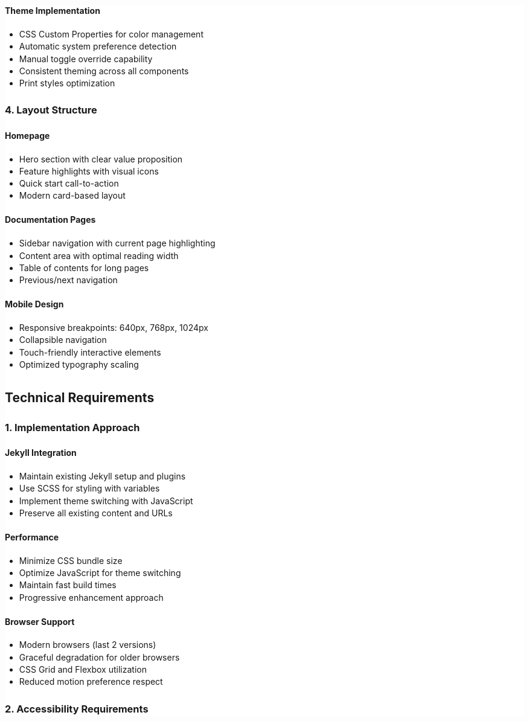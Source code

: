 #### Theme Implementation
- CSS Custom Properties for color management
- Automatic system preference detection
- Manual toggle override capability
- Consistent theming across all components
- Print styles optimization

### 4. Layout Structure

#### Homepage
- Hero section with clear value proposition
- Feature highlights with visual icons
- Quick start call-to-action
- Modern card-based layout

#### Documentation Pages
- Sidebar navigation with current page highlighting
- Content area with optimal reading width
- Table of contents for long pages
- Previous/next navigation

#### Mobile Design
- Responsive breakpoints: 640px, 768px, 1024px
- Collapsible navigation
- Touch-friendly interactive elements
- Optimized typography scaling

## Technical Requirements

### 1. Implementation Approach

#### Jekyll Integration
- Maintain existing Jekyll setup and plugins
- Use SCSS for styling with variables
- Implement theme switching with JavaScript
- Preserve all existing content and URLs

#### Performance
- Minimize CSS bundle size
- Optimize JavaScript for theme switching
- Maintain fast build times
- Progressive enhancement approach

#### Browser Support
- Modern browsers (last 2 versions)
- Graceful degradation for older browsers
- CSS Grid and Flexbox utilization
- Reduced motion preference respect

### 2. Accessibility Requirements
